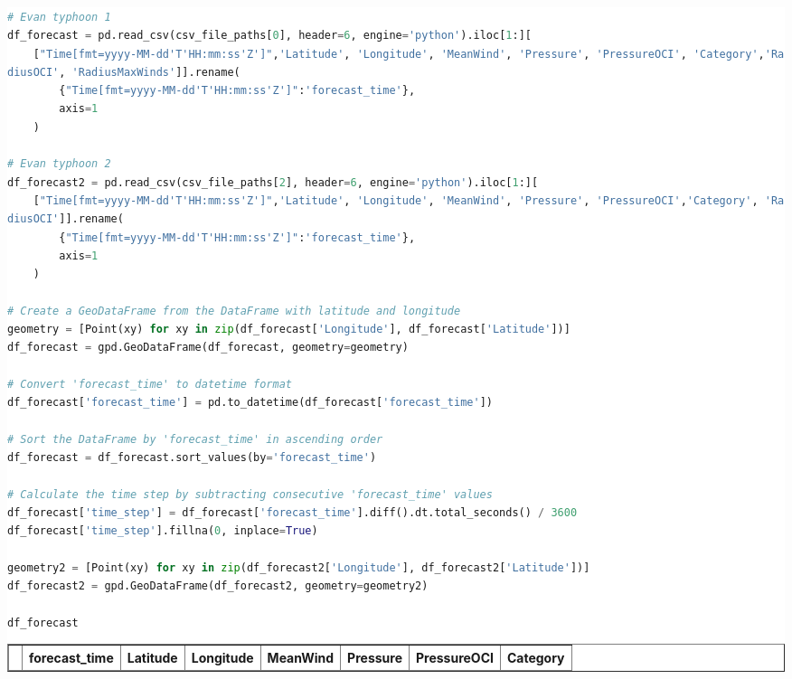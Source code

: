 


```python
# Evan typhoon 1
df_forecast = pd.read_csv(csv_file_paths[0], header=6, engine='python').iloc[1:][
    ["Time[fmt=yyyy-MM-dd'T'HH:mm:ss'Z']",'Latitude', 'Longitude', 'MeanWind', 'Pressure', 'PressureOCI', 'Category','RadiusOCI', 'RadiusMaxWinds']].rename(
        {"Time[fmt=yyyy-MM-dd'T'HH:mm:ss'Z']":'forecast_time'},
        axis=1
    )

# Evan typhoon 2
df_forecast2 = pd.read_csv(csv_file_paths[2], header=6, engine='python').iloc[1:][
    ["Time[fmt=yyyy-MM-dd'T'HH:mm:ss'Z']",'Latitude', 'Longitude', 'MeanWind', 'Pressure', 'PressureOCI','Category', 'RadiusOCI']].rename(
        {"Time[fmt=yyyy-MM-dd'T'HH:mm:ss'Z']":'forecast_time'},
        axis=1
    )

# Create a GeoDataFrame from the DataFrame with latitude and longitude
geometry = [Point(xy) for xy in zip(df_forecast['Longitude'], df_forecast['Latitude'])]
df_forecast = gpd.GeoDataFrame(df_forecast, geometry=geometry)

# Convert 'forecast_time' to datetime format
df_forecast['forecast_time'] = pd.to_datetime(df_forecast['forecast_time'])

# Sort the DataFrame by 'forecast_time' in ascending order
df_forecast = df_forecast.sort_values(by='forecast_time')

# Calculate the time step by subtracting consecutive 'forecast_time' values
df_forecast['time_step'] = df_forecast['forecast_time'].diff().dt.total_seconds() / 3600
df_forecast['time_step'].fillna(0, inplace=True)

geometry2 = [Point(xy) for xy in zip(df_forecast2['Longitude'], df_forecast2['Latitude'])]
df_forecast2 = gpd.GeoDataFrame(df_forecast2, geometry=geometry2)

df_forecast
```




<div>
<style scoped>
    .dataframe tbody tr th:only-of-type {
        vertical-align: middle;
    }

    .dataframe tbody tr th {
        vertical-align: top;
    }

    .dataframe thead th {
        text-align: right;
    }
</style>
<table border="1" class="dataframe">
  <thead>
    <tr style="text-align: right;">
      <th></th>
      <th>forecast_time</th>
      <th>Latitude</th>
      <th>Longitude</th>
      <th>MeanWind</th>
      <th>Pressure</th>
      <th>PressureOCI</th>
      <th>Category</th>